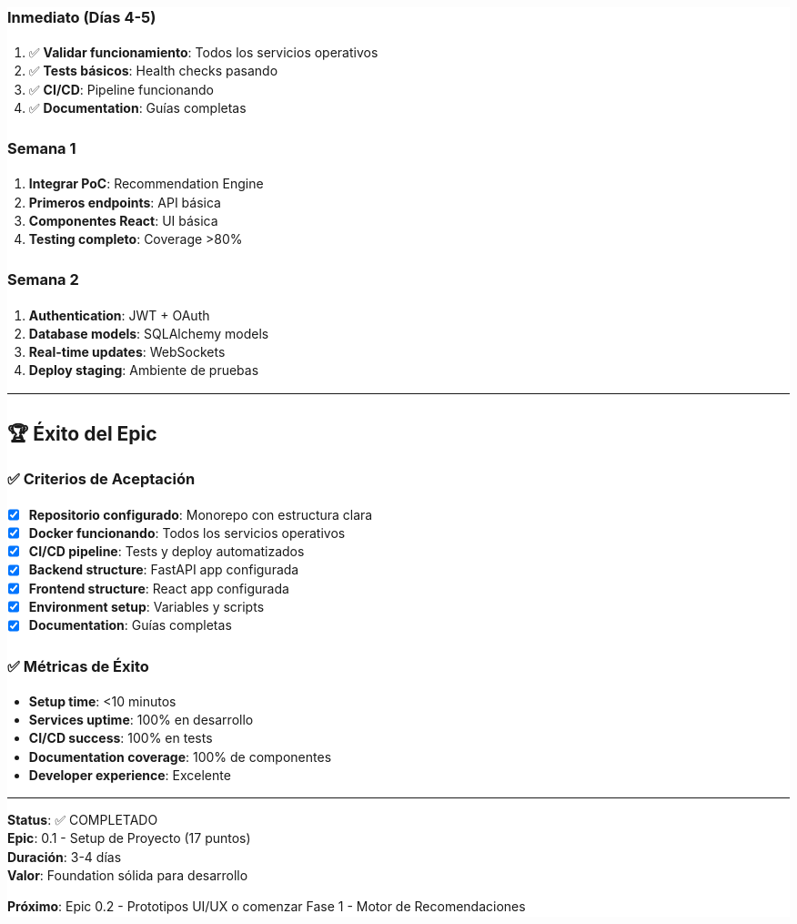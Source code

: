 ### Inmediato (Días 4-5)
1. ✅ **Validar funcionamiento**: Todos los servicios operativos
2. ✅ **Tests básicos**: Health checks pasando
3. ✅ **CI/CD**: Pipeline funcionando
4. ✅ **Documentation**: Guías completas

### Semana 1
1. **Integrar PoC**: Recommendation Engine
2. **Primeros endpoints**: API básica
3. **Componentes React**: UI básica
4. **Testing completo**: Coverage >80%

### Semana 2
1. **Authentication**: JWT + OAuth
2. **Database models**: SQLAlchemy models
3. **Real-time updates**: WebSockets
4. **Deploy staging**: Ambiente de pruebas

---

## 🏆 Éxito del Epic

### ✅ Criterios de Aceptación
- [x] **Repositorio configurado**: Monorepo con estructura clara
- [x] **Docker funcionando**: Todos los servicios operativos
- [x] **CI/CD pipeline**: Tests y deploy automatizados
- [x] **Backend structure**: FastAPI app configurada
- [x] **Frontend structure**: React app configurada
- [x] **Environment setup**: Variables y scripts
- [x] **Documentation**: Guías completas

### ✅ Métricas de Éxito
- **Setup time**: <10 minutos
- **Services uptime**: 100% en desarrollo
- **CI/CD success**: 100% en tests
- **Documentation coverage**: 100% de componentes
- **Developer experience**: Excelente

---

**Status**: ✅ COMPLETADO  
**Epic**: 0.1 - Setup de Proyecto (17 puntos)  
**Duración**: 3-4 días  
**Valor**: Foundation sólida para desarrollo

**Próximo**: Epic 0.2 - Prototipos UI/UX o comenzar Fase 1 - Motor de Recomendaciones


